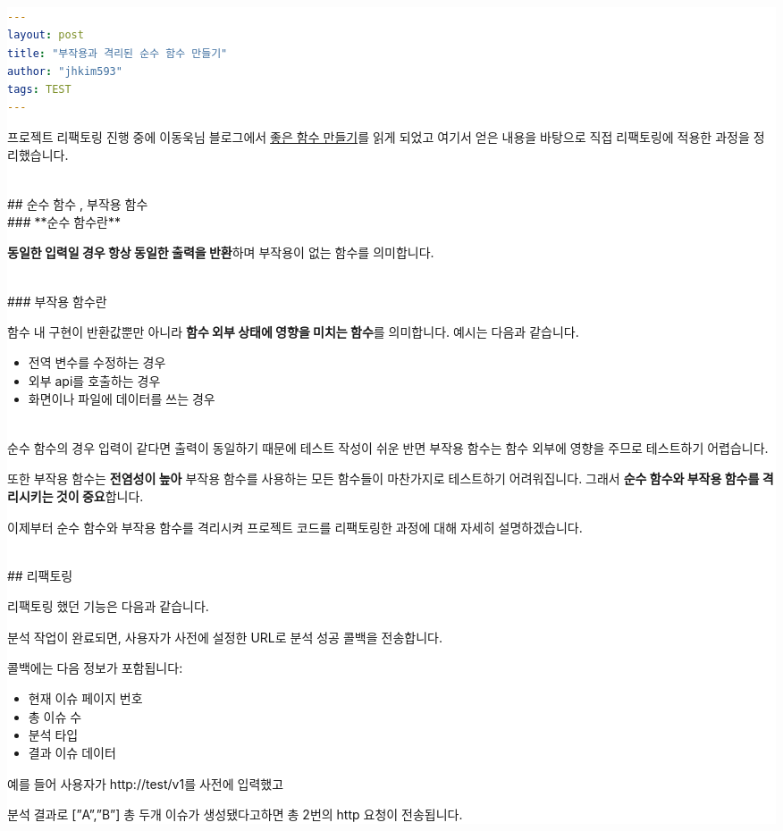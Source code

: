 ```yaml
---
layout: post
title: "부작용과 격리된 순수 함수 만들기"
author: "jhkim593"
tags: TEST
---
```


프로젝트 리팩토링 진행 중에 이동욱님 블로그에서 [좋은 함수 만들기](https://jojoldu.tistory.com/697)를 읽게 되었고 여기서 얻은 내용을 바탕으로 직접 리팩토링에 적용한 과정을 정리했습니다.

<br>
## 순수 함수 , 부작용 함수

<br>
### **순수 함수란**

**동일한 입력일 경우 항상 동일한 출력을 반환**하며 부작용이 없는 함수를 의미합니다.

<br>
### 부작용 함수란

함수 내 구현이 반환값뿐만 아니라 **함수 외부 상태에 영향을 미치는 함수**를 의미합니다. 예시는 다음과 같습니다.

- 전역 변수를 수정하는 경우
- 외부 api를 호출하는 경우
- 화면이나 파일에 데이터를 쓰는 경우

<br>
순수 함수의 경우 입력이 같다면 출력이 동일하기 때문에 테스트 작성이 쉬운 반면 부작용 함수는 함수 외부에 영향을 주므로 테스트하기 어렵습니다.

또한 부작용 함수는 **전염성이 높아** 부작용 함수를 사용하는 모든 함수들이 마찬가지로 테스트하기 어려워집니다. 그래서 **순수 함수와 부작용 함수를 격리시키는 것이 중요**합니다.

이제부터 순수 함수와 부작용 함수를 격리시켜 프로젝트 코드를 리팩토링한 과정에 대해 자세히 설명하겠습니다.

<br>
## 리팩토링

리팩토링 했던 기능은 다음과 같습니다.

분석 작업이 완료되면, 사용자가 사전에 설정한 URL로 분석 성공 콜백을 전송합니다.

콜백에는 다음 정보가 포함됩니다:

- 현재 이슈 페이지 번호
- 총 이슈 수
- 분석 타입
- 결과 이슈 데이터

예를 들어 사용자가 http://test/v1를 사전에 입력했고

분석 결과로  [”A”,”B”] 총 두개 이슈가 생성됐다고하면 총 2번의 http 요청이 전송됩니다.
